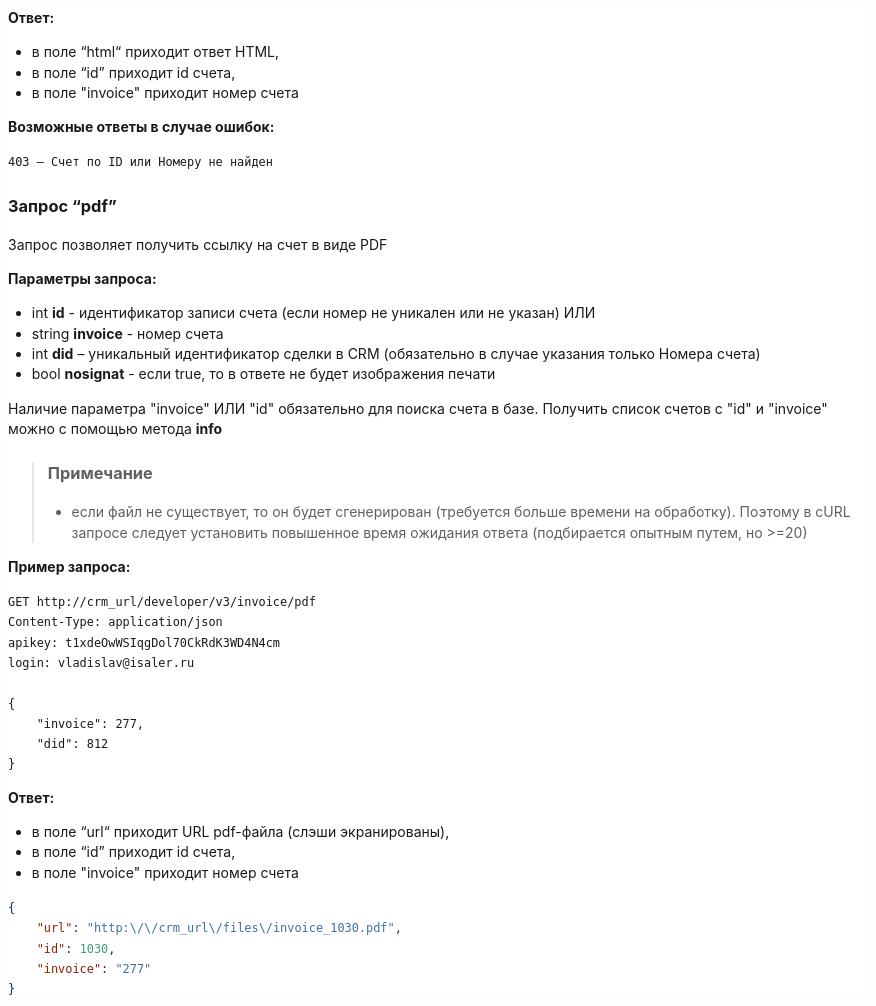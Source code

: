 **Ответ:**

- в поле “html“ приходит ответ HTML, 
- в поле “id” приходит id счета,
- в поле "invoice" приходит номер счета


**Возможные ответы в случае ошибок:**

    403 – Счет по ID или Номеру не найден

### Запрос “pdf” <a id="pdf"></a>

Запрос позволяет получить ссылку на счет в виде PDF

**Параметры запроса:**

- int **id** - идентификатор записи счета (если номер не уникален или не указан) ИЛИ
- string **invoice** - номер счета
- int **did** – уникальный идентификатор сделки в CRM (обязательно в случае указания только Номера счета)
- bool **nosignat** - если true, то в ответе не будет изображения печати

Наличие параметра "invoice" ИЛИ "id" обязательно для поиска счета в базе. Получить список счетов с "id" и "invoice" можно с помощью метода **info**

> ### Примечание
> 
> - если файл не существует, то он будет сгенерирован (требуется больше времени на обработку). Поэтому в cURL запросе следует установить повышенное время ожидания ответа (подбирается опытным путем, но >=20)

**Пример запроса:**

```http request
GET http://crm_url/developer/v3/invoice/pdf
Content-Type: application/json
apikey: t1xdeOwWSIqgDol70CkRdK3WD4N4cm
login: vladislav@isaler.ru

{
	"invoice": 277,
	"did": 812
}
```

**Ответ:**

- в поле “url“ приходит URL pdf-файла (слэши экранированы), 
- в поле “id” приходит id счета,
- в поле "invoice" приходит номер счета

```json
{
	"url": "http:\/\/crm_url\/files\/invoice_1030.pdf",
	"id": 1030,
	"invoice": "277"
}
```
